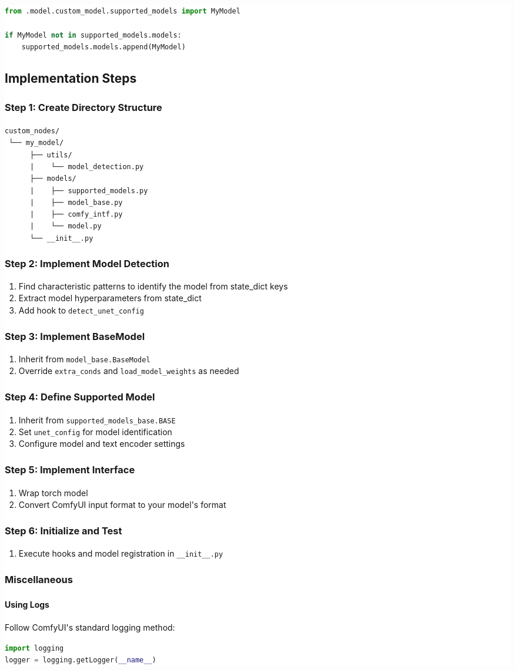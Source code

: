 ```python
from .model.custom_model.supported_models import MyModel

if MyModel not in supported_models.models:
    supported_models.models.append(MyModel)
```

## Implementation Steps

### Step 1: Create Directory Structure

```
custom_nodes/
 └── my_model/
      ├── utils/
      |    └── model_detection.py
      ├── models/
      |    ├── supported_models.py
      |    ├── model_base.py
      |    ├── comfy_intf.py
      |    └── model.py
      └── __init__.py
```

### Step 2: Implement Model Detection

1. Find characteristic patterns to identify the model from state_dict keys
2. Extract model hyperparameters from state_dict
3. Add hook to `detect_unet_config`

### Step 3: Implement BaseModel

1. Inherit from `model_base.BaseModel`
2. Override `extra_conds` and `load_model_weights` as needed

### Step 4: Define Supported Model

1. Inherit from `supported_models_base.BASE`
2. Set `unet_config` for model identification
3. Configure model and text encoder settings

### Step 5: Implement Interface

1. Wrap torch model
2. Convert ComfyUI input format to your model's format

### Step 6: Initialize and Test

1. Execute hooks and model registration in `__init__.py`

### Miscellaneous

#### **Using Logs**
Follow ComfyUI's standard logging method:

```python
import logging
logger = logging.getLogger(__name__)
```
